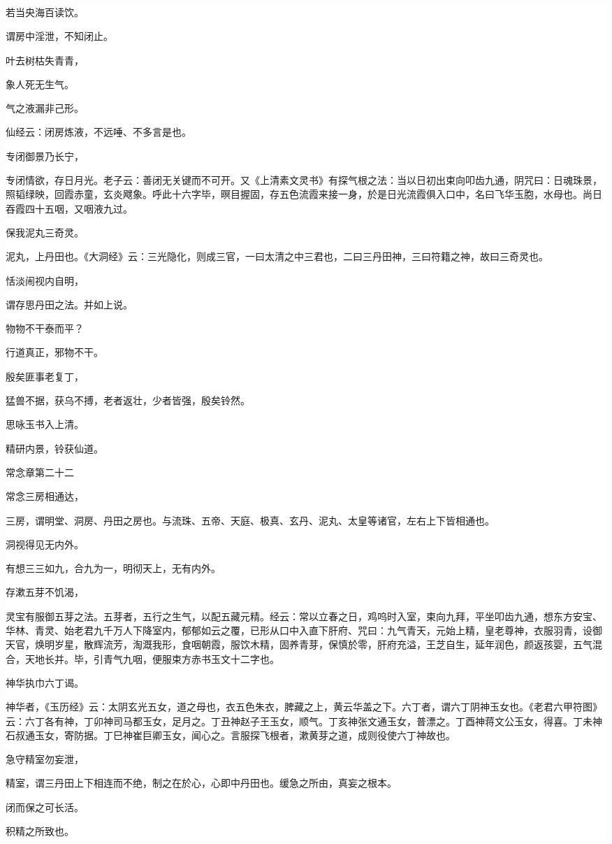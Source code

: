 若当央海百读饮。  

谓房中淫泄，不知闭止。  

叶去树枯失青青，  

象人死无生气。  

气之液漏非己形。  

仙经云：闭房炼液，不远唾、不多言是也。  

专闭御景乃长宁，  

专闭情欲，存日月光。老子云：善闭无关键而不可开。又《上清素文灵书》有探气根之法：当以日初出束向叩齿九通，阴咒曰：日魂珠景，照韬绿映，回霞赤童，玄炎飕象。呼此十六字毕，暝目握固，存五色流霞来接一身，於是日光流霞俱入口中，名曰飞华玉胞，水母也。尚日吞霞四十五咽，又咽液九过。  

保我泥丸三奇灵。  

泥丸，上丹田也。《大洞经》云：三光隐化，则成三官，一曰太清之中三君也，二曰三丹田神，三曰符籍之神，故曰三奇灵也。  

恬淡闹视内自明，  

谓存思丹田之法。并如上说。  

物物不干泰而平？  

行道真正，邪物不干。  

殷矣匪事老复丁，  

猛兽不据，获乌不搏，老者返壮，少者皆强，殷矣铃然。  

思咏玉书入上清。  

精研内景，铃获仙道。  

常念章第二十二  

常念三房相通达，  

三房，谓明堂、洞房、丹田之房也。与流珠、五帝、天庭、极真、玄丹、泥丸、太皇等诸官，左右上下皆相通也。  

洞视得见无内外。  

有想三三如九，合九为一，明彻天上，无有内外。  

存漱五芽不饥渴，  

灵宝有服御五芽之法。五芽者，五行之生气，以配五藏元精。经云：常以立春之日，鸡呜时入室，束向九拜，平坐叩齿九通，想东方安宝、华林、青灵、始老君九千万人下降室内，郁郁如云之覆，已形从口中入直下肝府、咒曰：九气青天，元始上精，皇老尊神，衣服羽青，设御天官，焕明岁星，散辉流芳，淘溉我形，食咽朝霞，服饮木精，固养青芽，保慎於零，肝府充溢，王芝自生，延年润色，颜返孩婴，五气混合，天地长并。毕，引青气九咽，便服束方赤书玉文十二字也。  

神华执巾六丁谒。  

神华者，《玉历经》云：太阴玄光五女，道之母也，衣五色朱衣，脾藏之上，黄云华盖之下。六丁者，谓六丁阴神玉女也。《老君六甲符图》云：六丁各有神，丁卯神司马都玉女，足月之。丁丑神赵子王玉女，顺气。丁亥神张文通玉女，普漂之。丁酉神蒋文公玉女，得喜。丁未神石叔通玉女，寄防据。丁巳神崔巨卿玉女，闻心之。言服探飞根者，漱黄芽之道，成则役使六丁神故也。  

急守精室勿妄泄，  

精室，谓三丹田上下相连而不绝，制之在於心，心即中丹田也。缓急之所由，真妄之根本。  

闭而保之可长活。  

积精之所致也。  
